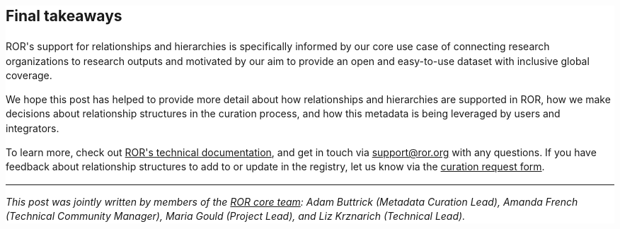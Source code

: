 ## Final takeaways

ROR's support for relationships and hierarchies is specifically informed by our core use case of connecting research organizations to research outputs and motivated by our aim to provide an open and easy-to-use dataset with inclusive global coverage. 

We hope this post has helped to provide more detail about how relationships and hierarchies are supported in ROR, how we make decisions about relationship structures in the curation process, and how this metadata is being leveraged by users and integrators. 

To learn more, check out [ROR's technical documentation](https://ror.readme.io), and get in touch via <support@ror.org> with any questions. If you have feedback about relationship structures to add to or update in the registry, let us know via the [curation request form](https://curation-request.ror.org).

---

_This post was jointly written by members of the [ROR core team](/about//team/#core-team): Adam Buttrick (Metadata Curation Lead), Amanda French (Technical Community Manager), Maria Gould (Project Lead), and Liz Krznarich (Technical Lead)._ 

